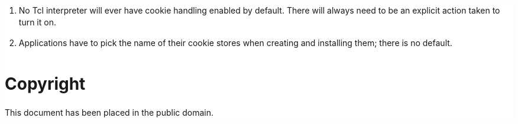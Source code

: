  1. No Tcl interpreter will ever have cookie handling enabled by default.
 There will always need to be an explicit action taken to turn it on.

 2. Applications have to pick the name of their cookie stores when creating
 and installing them; there is no default.

# Copyright

This document has been placed in the public domain.

